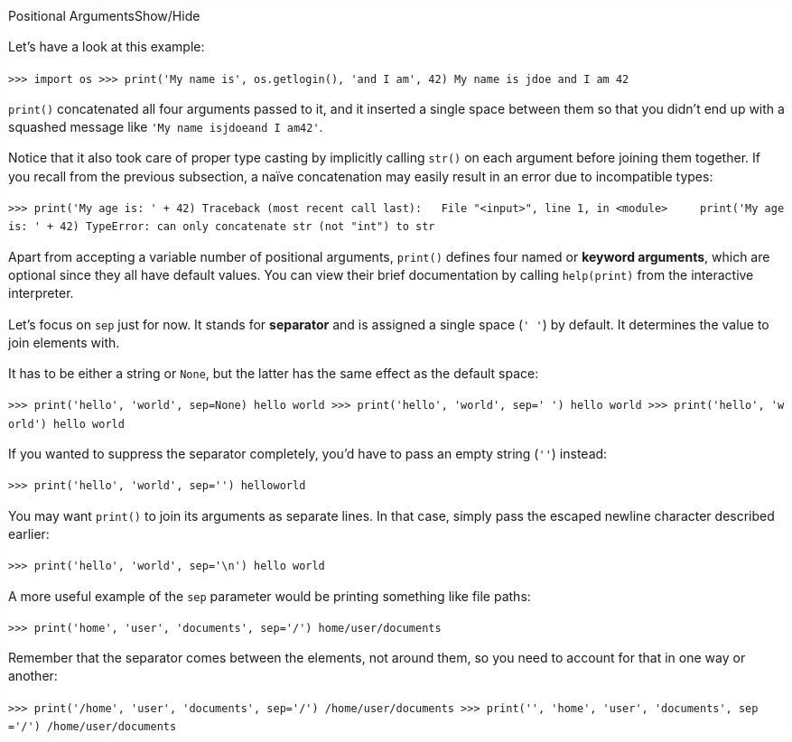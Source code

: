 Positional ArgumentsShow/Hide

Let’s have a look at this example:

>>>

`>>> import os >>> print('My name is', os.getlogin(), 'and I am', 42) My name is jdoe and I am 42`

`print()` concatenated all four arguments passed to it, and it inserted a single space between them so that you didn’t end up with a squashed message like `'My name isjdoeand I am42'`.

Notice that it also took care of proper type casting by implicitly calling `str()` on each argument before joining them together. If you recall from the previous subsection, a naïve concatenation may easily result in an error due to incompatible types:

>>>

`>>> print('My age is: ' + 42) Traceback (most recent call last):   File "<input>", line 1, in <module>     print('My age is: ' + 42) TypeError: can only concatenate str (not "int") to str`

Apart from accepting a variable number of positional arguments, `print()` defines four named or **keyword arguments**, which are optional since they all have default values. You can view their brief documentation by calling `help(print)` from the interactive interpreter.

Let’s focus on `sep` just for now. It stands for **separator** and is assigned a single space (`' '`) by default. It determines the value to join elements with.

It has to be either a string or `None`, but the latter has the same effect as the default space:

>>>

`>>> print('hello', 'world', sep=None) hello world >>> print('hello', 'world', sep=' ') hello world >>> print('hello', 'world') hello world`

If you wanted to suppress the separator completely, you’d have to pass an empty string (`''`) instead:

>>>

`>>> print('hello', 'world', sep='') helloworld`

You may want `print()` to join its arguments as separate lines. In that case, simply pass the escaped newline character described earlier:

>>>

`>>> print('hello', 'world', sep='\n') hello world`

A more useful example of the `sep` parameter would be printing something like file paths:

>>>

`>>> print('home', 'user', 'documents', sep='/') home/user/documents`

Remember that the separator comes between the elements, not around them, so you need to account for that in one way or another:

>>>

`>>> print('/home', 'user', 'documents', sep='/') /home/user/documents >>> print('', 'home', 'user', 'documents', sep='/') /home/user/documents`
